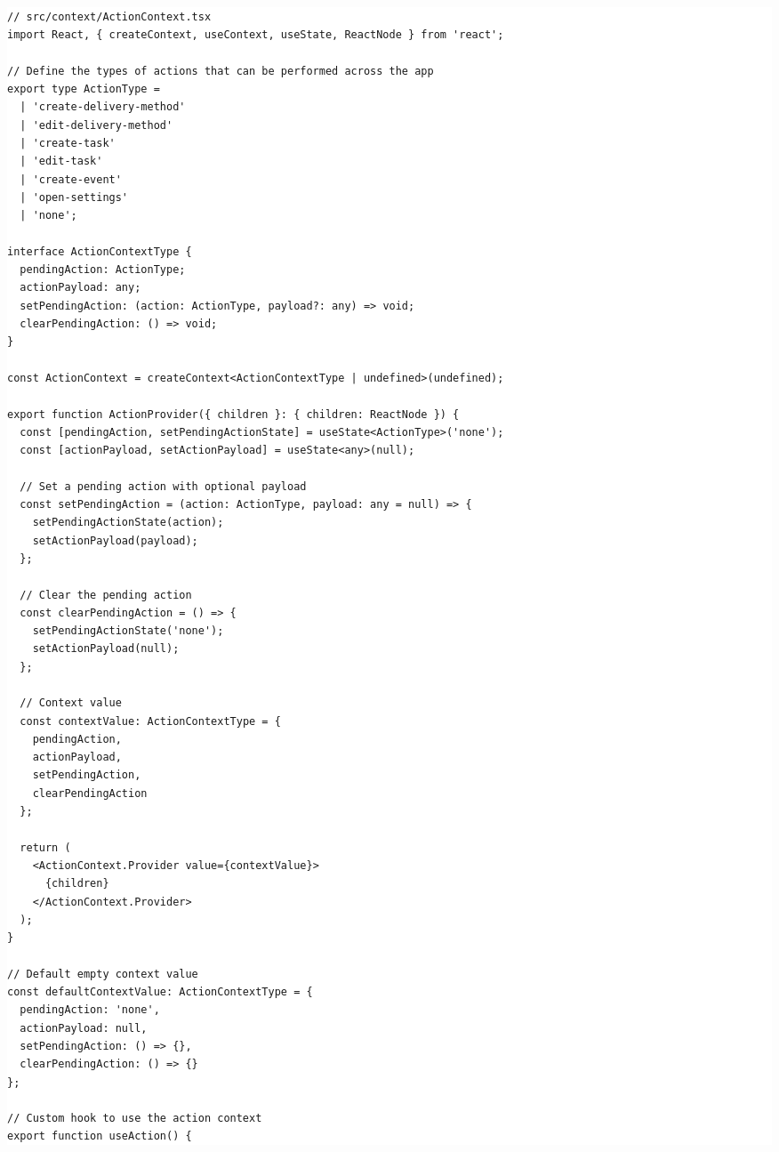 ```tsx
// src/context/ActionContext.tsx
import React, { createContext, useContext, useState, ReactNode } from 'react';

// Define the types of actions that can be performed across the app
export type ActionType = 
  | 'create-delivery-method'
  | 'edit-delivery-method'
  | 'create-task'
  | 'edit-task'
  | 'create-event'
  | 'open-settings'
  | 'none';

interface ActionContextType {
  pendingAction: ActionType;
  actionPayload: any;
  setPendingAction: (action: ActionType, payload?: any) => void;
  clearPendingAction: () => void;
}

const ActionContext = createContext<ActionContextType | undefined>(undefined);

export function ActionProvider({ children }: { children: ReactNode }) {
  const [pendingAction, setPendingActionState] = useState<ActionType>('none');
  const [actionPayload, setActionPayload] = useState<any>(null);

  // Set a pending action with optional payload
  const setPendingAction = (action: ActionType, payload: any = null) => {
    setPendingActionState(action);
    setActionPayload(payload);
  };

  // Clear the pending action
  const clearPendingAction = () => {
    setPendingActionState('none');
    setActionPayload(null);
  };

  // Context value
  const contextValue: ActionContextType = {
    pendingAction,
    actionPayload,
    setPendingAction,
    clearPendingAction
  };

  return (
    <ActionContext.Provider value={contextValue}>
      {children}
    </ActionContext.Provider>
  );
}

// Default empty context value
const defaultContextValue: ActionContextType = {
  pendingAction: 'none',
  actionPayload: null,
  setPendingAction: () => {},
  clearPendingAction: () => {}
};

// Custom hook to use the action context
export function useAction() {
```